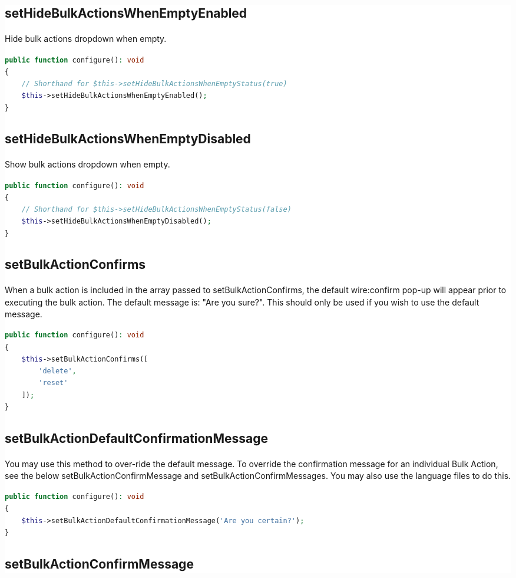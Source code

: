 ## setHideBulkActionsWhenEmptyEnabled

Hide bulk actions dropdown when empty.

```php
public function configure(): void
{
    // Shorthand for $this->setHideBulkActionsWhenEmptyStatus(true)
    $this->setHideBulkActionsWhenEmptyEnabled();
}
```

## setHideBulkActionsWhenEmptyDisabled

Show bulk actions dropdown when empty.

```php
public function configure(): void
{
    // Shorthand for $this->setHideBulkActionsWhenEmptyStatus(false)
    $this->setHideBulkActionsWhenEmptyDisabled();
}
```

## setBulkActionConfirms

When a bulk action is included in the array passed to setBulkActionConfirms, the default wire:confirm pop-up will appear prior to executing the bulk action.  The default message is: "Are you sure?".  This should only be used if you wish to use the default message.

```php
public function configure(): void
{
    $this->setBulkActionConfirms([
        'delete',
        'reset'
    ]);
}
```
## setBulkActionDefaultConfirmationMessage

You may use this method to over-ride the default message.  To override the confirmation message for an individual Bulk Action, see the below setBulkActionConfirmMessage and setBulkActionConfirmMessages.  You may also use the language files to do this.

```php
public function configure(): void
{
    $this->setBulkActionDefaultConfirmationMessage('Are you certain?');
}
```

## setBulkActionConfirmMessage
